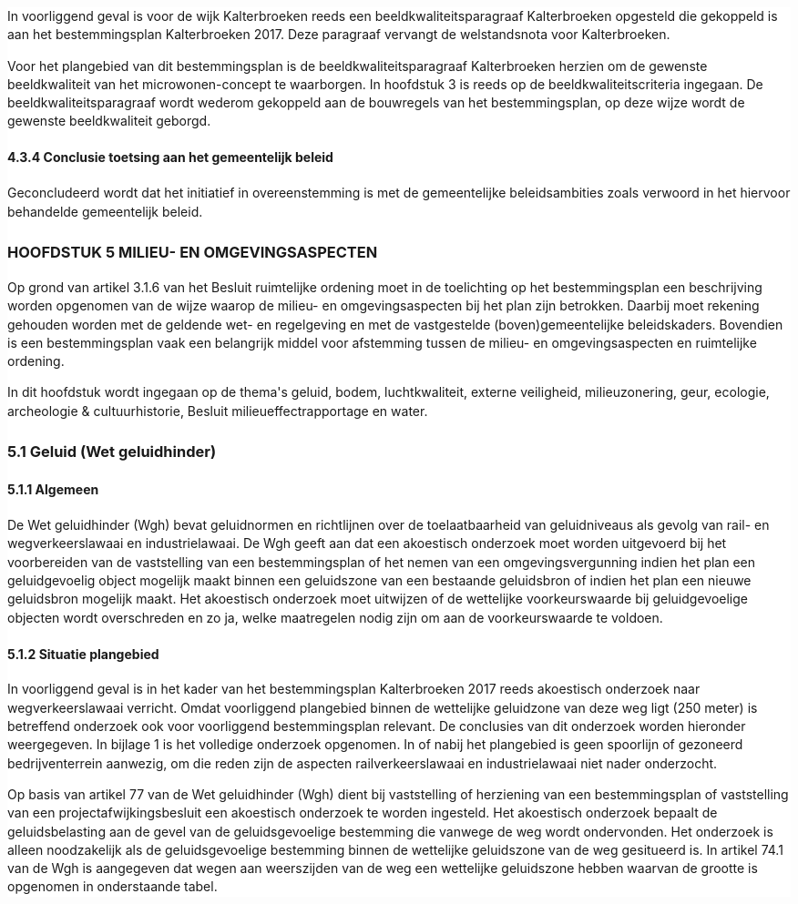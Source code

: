 In voorliggend geval is voor de wijk Kalterbroeken reeds een beeldkwaliteitsparagraaf Kalterbroeken opgesteld die gekoppeld is aan het bestemmingsplan Kalterbroeken 2017. Deze paragraaf vervangt de welstandsnota voor Kalterbroeken.

Voor het plangebied van dit bestemmingsplan is de beeldkwaliteitsparagraaf Kalterbroeken herzien om de gewenste beeldkwaliteit van het microwonen-concept te waarborgen. In hoofdstuk 3 is reeds op de beeldkwaliteitscriteria ingegaan. De beeldkwaliteitsparagraaf wordt wederom gekoppeld aan de bouwregels van het bestemmingsplan, op deze wijze wordt de gewenste beeldkwaliteit geborgd.

#### **4.3.4 Conclusie toetsing aan het gemeentelijk beleid**

Geconcludeerd wordt dat het initiatief in overeenstemming is met de gemeentelijke beleidsambities zoals verwoord in het hiervoor behandelde gemeentelijk beleid.

### <span id="page-26-0"></span>**HOOFDSTUK 5 MILIEU- EN OMGEVINGSASPECTEN**

Op grond van artikel 3.1.6 van het Besluit ruimtelijke ordening moet in de toelichting op het bestemmingsplan een beschrijving worden opgenomen van de wijze waarop de milieu- en omgevingsaspecten bij het plan zijn betrokken. Daarbij moet rekening gehouden worden met de geldende wet- en regelgeving en met de vastgestelde (boven)gemeentelijke beleidskaders. Bovendien is een bestemmingsplan vaak een belangrijk middel voor afstemming tussen de milieu- en omgevingsaspecten en ruimtelijke ordening.

In dit hoofdstuk wordt ingegaan op de thema's geluid, bodem, luchtkwaliteit, externe veiligheid, milieuzonering, geur, ecologie, archeologie & cultuurhistorie, Besluit milieueffectrapportage en water.

### <span id="page-26-1"></span>**5.1 Geluid (Wet geluidhinder)**

#### **5.1.1 Algemeen**

De Wet geluidhinder (Wgh) bevat geluidnormen en richtlijnen over de toelaatbaarheid van geluidniveaus als gevolg van rail- en wegverkeerslawaai en industrielawaai. De Wgh geeft aan dat een akoestisch onderzoek moet worden uitgevoerd bij het voorbereiden van de vaststelling van een bestemmingsplan of het nemen van een omgevingsvergunning indien het plan een geluidgevoelig object mogelijk maakt binnen een geluidszone van een bestaande geluidsbron of indien het plan een nieuwe geluidsbron mogelijk maakt. Het akoestisch onderzoek moet uitwijzen of de wettelijke voorkeurswaarde bij geluidgevoelige objecten wordt overschreden en zo ja, welke maatregelen nodig zijn om aan de voorkeurswaarde te voldoen.

#### **5.1.2 Situatie plangebied**

In voorliggend geval is in het kader van het bestemmingsplan Kalterbroeken 2017 reeds akoestisch onderzoek naar wegverkeerslawaai verricht. Omdat voorliggend plangebied binnen de wettelijke geluidzone van deze weg ligt (250 meter) is betreffend onderzoek ook voor voorliggend bestemmingsplan relevant. De conclusies van dit onderzoek worden hieronder weergegeven. In bijlage 1 is het volledige onderzoek opgenomen. In of nabij het plangebied is geen spoorlijn of gezoneerd bedrijventerrein aanwezig, om die reden zijn de aspecten railverkeerslawaai en industrielawaai niet nader onderzocht.

Op basis van artikel 77 van de Wet geluidhinder (Wgh) dient bij vaststelling of herziening van een bestemmingsplan of vaststelling van een projectafwijkingsbesluit een akoestisch onderzoek te worden ingesteld. Het akoestisch onderzoek bepaalt de geluidsbelasting aan de gevel van de geluidsgevoelige bestemming die vanwege de weg wordt ondervonden. Het onderzoek is alleen noodzakelijk als de geluidsgevoelige bestemming binnen de wettelijke geluidszone van de weg gesitueerd is. In artikel 74.1 van de Wgh is aangegeven dat wegen aan weerszijden van de weg een wettelijke geluidszone hebben waarvan de grootte is opgenomen in onderstaande tabel.
